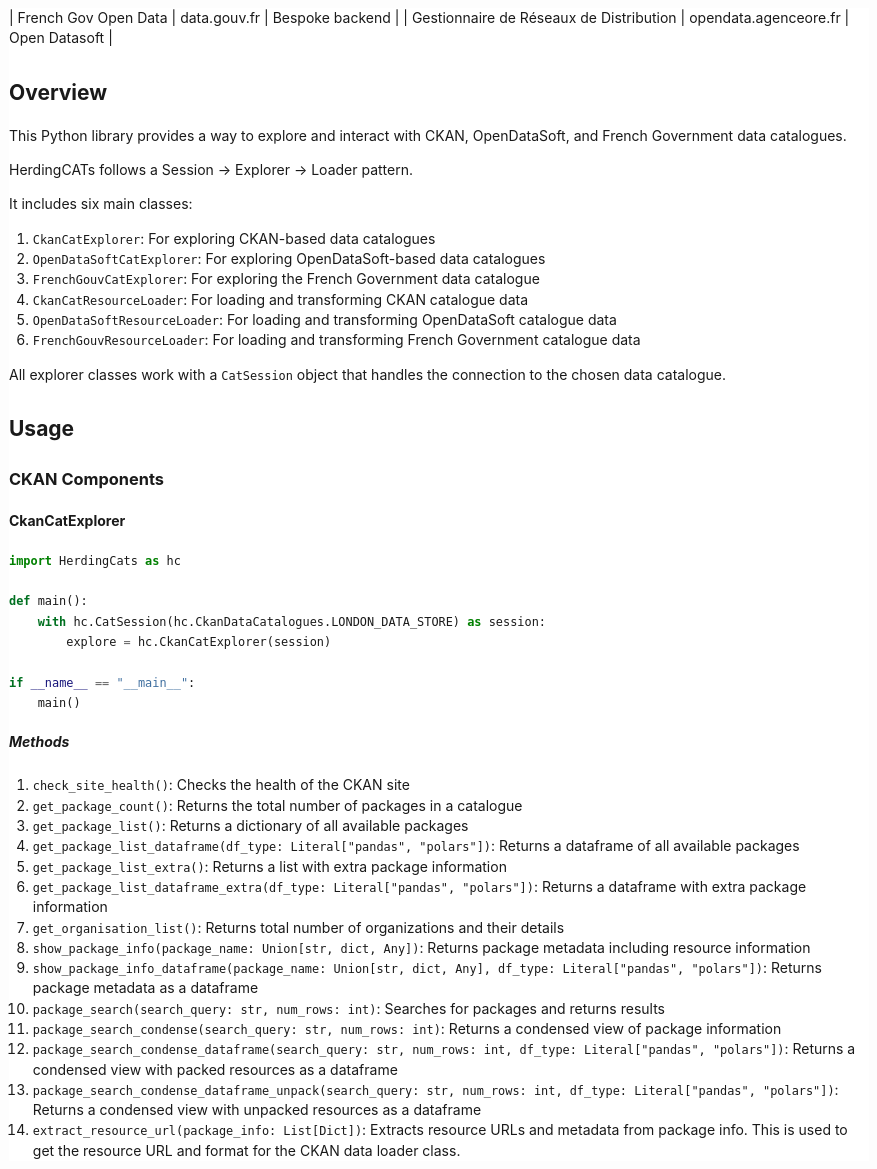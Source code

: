 | French Gov Open Data                    | data.gouv.fr                     | Bespoke backend   |
| Gestionnaire de Réseaux de Distribution | opendata.agenceore.fr            | Open Datasoft     |

## Overview

This Python library provides a way to explore and interact with CKAN, OpenDataSoft, and French Government data catalogues.

HerdingCATs follows a Session -> Explorer -> Loader pattern.

It includes six main classes:

1. `CkanCatExplorer`: For exploring CKAN-based data catalogues
2. `OpenDataSoftCatExplorer`: For exploring OpenDataSoft-based data catalogues
3. `FrenchGouvCatExplorer`: For exploring the French Government data catalogue
4. `CkanCatResourceLoader`: For loading and transforming CKAN catalogue data
5. `OpenDataSoftResourceLoader`: For loading and transforming OpenDataSoft catalogue data
6. `FrenchGouvResourceLoader`: For loading and transforming French Government catalogue data

All explorer classes work with a `CatSession` object that handles the connection to the chosen data catalogue.

## Usage

### CKAN Components

#### CkanCatExplorer

```python
import HerdingCats as hc

def main():
    with hc.CatSession(hc.CkanDataCatalogues.LONDON_DATA_STORE) as session:
        explore = hc.CkanCatExplorer(session)

if __name__ == "__main__":
    main()
```

##### Methods

1. `check_site_health()`: Checks the health of the CKAN site
2. `get_package_count()`: Returns the total number of packages in a catalogue
3. `get_package_list()`: Returns a dictionary of all available packages
4. `get_package_list_dataframe(df_type: Literal["pandas", "polars"])`: Returns a dataframe of all available packages
5. `get_package_list_extra()`: Returns a list with extra package information
6. `get_package_list_dataframe_extra(df_type: Literal["pandas", "polars"])`: Returns a dataframe with extra package information
7. `get_organisation_list()`: Returns total number of organizations and their details
8. `show_package_info(package_name: Union[str, dict, Any])`: Returns package metadata including resource information
9. `show_package_info_dataframe(package_name: Union[str, dict, Any], df_type: Literal["pandas", "polars"])`: Returns package metadata as a dataframe
10. `package_search(search_query: str, num_rows: int)`: Searches for packages and returns results
11. `package_search_condense(search_query: str, num_rows: int)`: Returns a condensed view of package information
12. `package_search_condense_dataframe(search_query: str, num_rows: int, df_type: Literal["pandas", "polars"])`: Returns a condensed view with packed resources as a dataframe
13. `package_search_condense_dataframe_unpack(search_query: str, num_rows: int, df_type: Literal["pandas", "polars"])`: Returns a condensed view with unpacked resources as a dataframe
14. `extract_resource_url(package_info: List[Dict])`: Extracts resource URLs and metadata from package info. This is used to get the resource URL and format for the CKAN data loader class.
